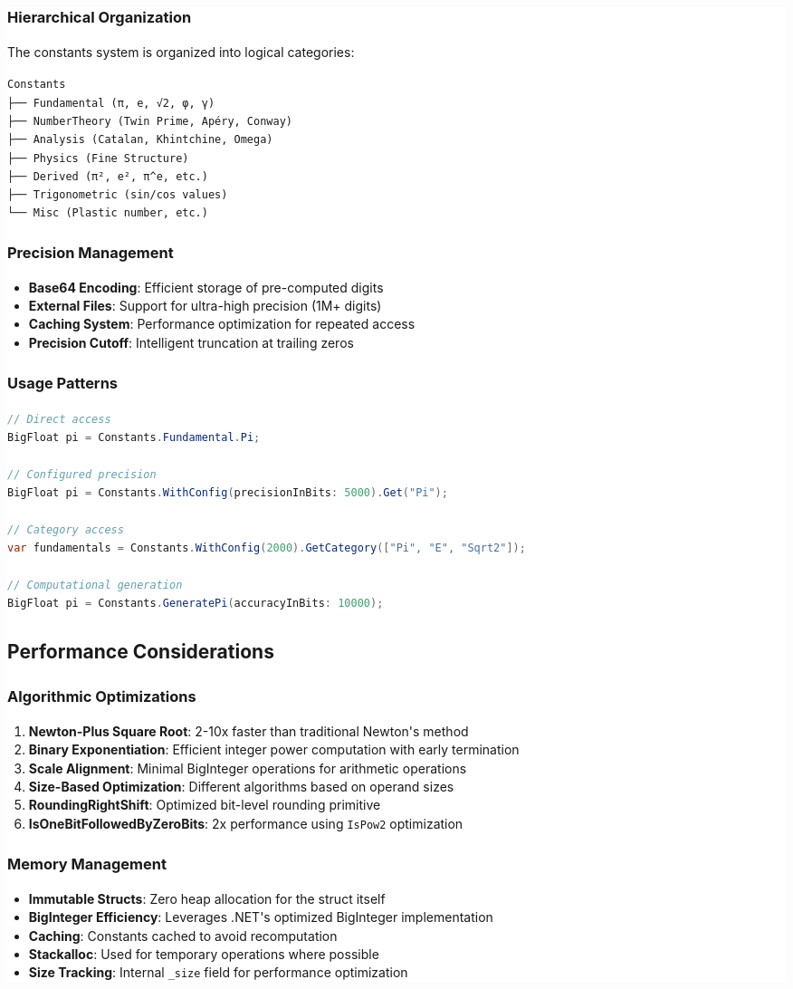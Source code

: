 ### Hierarchical Organization

The constants system is organized into logical categories:

```
Constants
├── Fundamental (π, e, √2, φ, γ)
├── NumberTheory (Twin Prime, Apéry, Conway)
├── Analysis (Catalan, Khintchine, Omega)
├── Physics (Fine Structure)
├── Derived (π², e², π^e, etc.)
├── Trigonometric (sin/cos values)
└── Misc (Plastic number, etc.)
```

### Precision Management

- **Base64 Encoding**: Efficient storage of pre-computed digits
- **External Files**: Support for ultra-high precision (1M+ digits)
- **Caching System**: Performance optimization for repeated access
- **Precision Cutoff**: Intelligent truncation at trailing zeros

### Usage Patterns

```csharp
// Direct access
BigFloat pi = Constants.Fundamental.Pi;

// Configured precision
BigFloat pi = Constants.WithConfig(precisionInBits: 5000).Get("Pi");

// Category access
var fundamentals = Constants.WithConfig(2000).GetCategory(["Pi", "E", "Sqrt2"]);

// Computational generation
BigFloat pi = Constants.GeneratePi(accuracyInBits: 10000);
```

## Performance Considerations

### Algorithmic Optimizations

1. **Newton-Plus Square Root**: 2-10x faster than traditional Newton's method
2. **Binary Exponentiation**: Efficient integer power computation with early termination
3. **Scale Alignment**: Minimal BigInteger operations for arithmetic operations
4. **Size-Based Optimization**: Different algorithms based on operand sizes
5. **RoundingRightShift**: Optimized bit-level rounding primitive
6. **IsOneBitFollowedByZeroBits**: 2x performance using `IsPow2` optimization

### Memory Management

- **Immutable Structs**: Zero heap allocation for the struct itself
- **BigInteger Efficiency**: Leverages .NET's optimized BigInteger implementation
- **Caching**: Constants cached to avoid recomputation
- **Stackalloc**: Used for temporary operations where possible
- **Size Tracking**: Internal `_size` field for performance optimization
